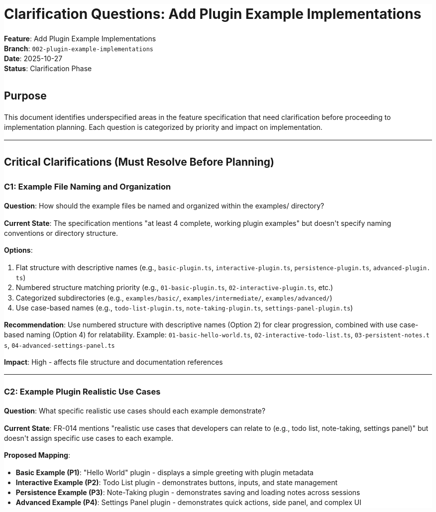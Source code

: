 # Clarification Questions: Add Plugin Example Implementations

**Feature**: Add Plugin Example Implementations  
**Branch**: `002-plugin-example-implementations`  
**Date**: 2025-10-27  
**Status**: Clarification Phase

## Purpose

This document identifies underspecified areas in the feature specification that need clarification before proceeding to implementation planning. Each question is categorized by priority and impact on implementation.

---

## Critical Clarifications (Must Resolve Before Planning)

### C1: Example File Naming and Organization

**Question**: How should the example files be named and organized within the examples/ directory?

**Current State**: The specification mentions "at least 4 complete, working plugin examples" but doesn't specify naming conventions or directory structure.

**Options**:
1. Flat structure with descriptive names (e.g., `basic-plugin.ts`, `interactive-plugin.ts`, `persistence-plugin.ts`, `advanced-plugin.ts`)
2. Numbered structure matching priority (e.g., `01-basic-plugin.ts`, `02-interactive-plugin.ts`, etc.)
3. Categorized subdirectories (e.g., `examples/basic/`, `examples/intermediate/`, `examples/advanced/`)
4. Use case-based names (e.g., `todo-list-plugin.ts`, `note-taking-plugin.ts`, `settings-panel-plugin.ts`)

**Recommendation**: Use numbered structure with descriptive names (Option 2) for clear progression, combined with use case-based naming (Option 4) for relatability. Example: `01-basic-hello-world.ts`, `02-interactive-todo-list.ts`, `03-persistent-notes.ts`, `04-advanced-settings-panel.ts`

**Impact**: High - affects file structure and documentation references

---

### C2: Example Plugin Realistic Use Cases

**Question**: What specific realistic use cases should each example demonstrate?

**Current State**: FR-014 mentions "realistic use cases that developers can relate to (e.g., todo list, note-taking, settings panel)" but doesn't assign specific use cases to each example.

**Proposed Mapping**:
- **Basic Example (P1)**: "Hello World" plugin - displays a simple greeting with plugin metadata
- **Interactive Example (P2)**: Todo List plugin - demonstrates buttons, inputs, and state management
- **Persistence Example (P3)**: Note-Taking plugin - demonstrates saving and loading notes across sessions
- **Advanced Example (P4)**: Settings Panel plugin - demonstrates quick actions, side panel, and complex UI
